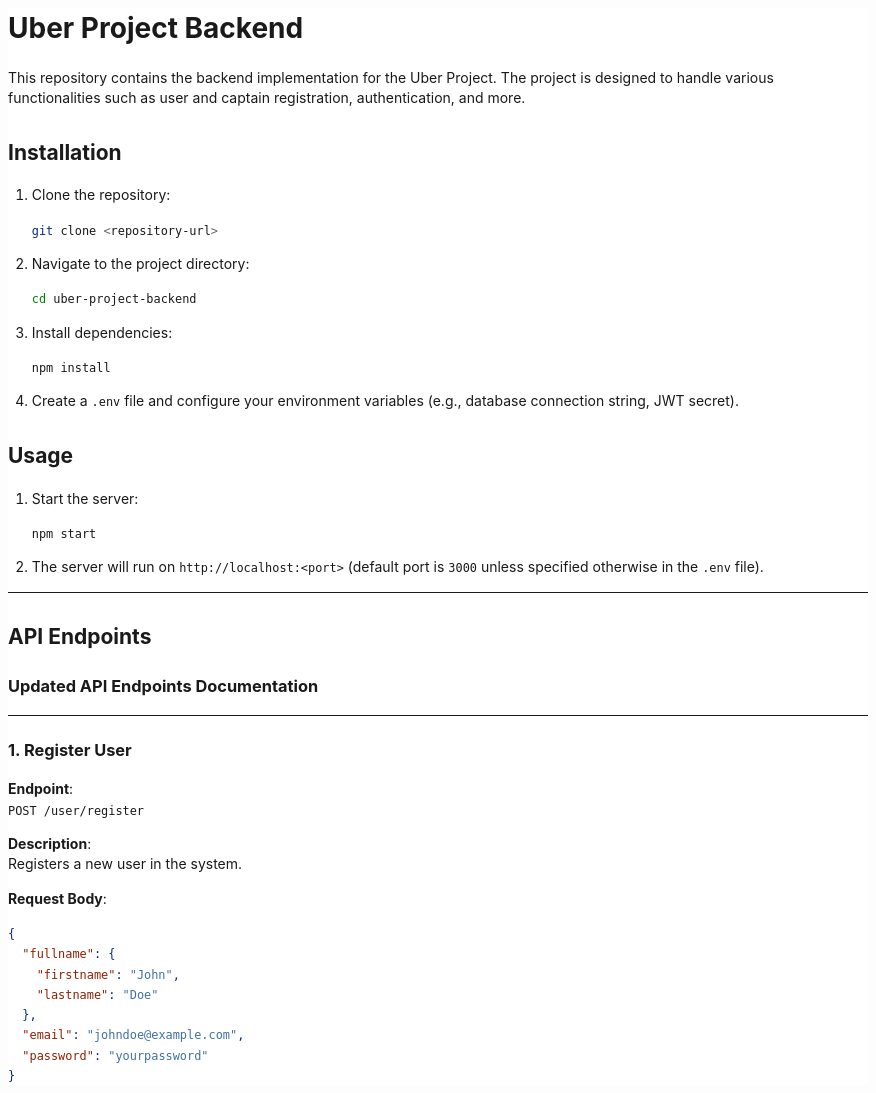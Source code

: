 # Uber Project Backend

This repository contains the backend implementation for the Uber Project. The project is designed to handle various functionalities such as user and captain registration, authentication, and more.

## Installation

1. Clone the repository:
   ```bash
   git clone <repository-url>
   ```
2. Navigate to the project directory:
   ```bash
   cd uber-project-backend
   ```
3. Install dependencies:
   ```bash
   npm install
   ```
4. Create a `.env` file and configure your environment variables (e.g., database connection string, JWT secret).

## Usage

1. Start the server:
   ```bash
   npm start
   ```
2. The server will run on `http://localhost:<port>` (default port is `3000` unless specified otherwise in the `.env` file).

---

## API Endpoints
### Updated API Endpoints Documentation

---

### **1. Register User**

**Endpoint**:  
`POST /user/register`

**Description**:  
Registers a new user in the system.

**Request Body**:
```json
{
  "fullname": {
    "firstname": "John",
    "lastname": "Doe"
  },
  "email": "johndoe@example.com",
  "password": "yourpassword"
}
```
